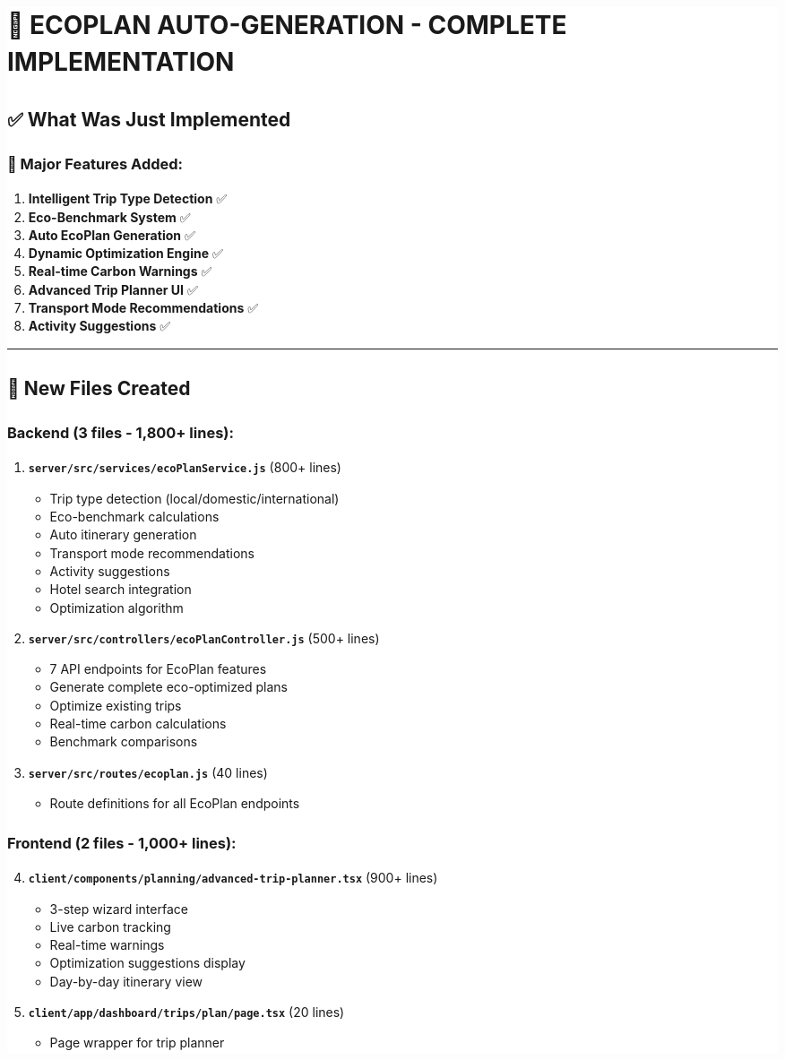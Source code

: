 # 🚀 ECOPLAN AUTO-GENERATION - COMPLETE IMPLEMENTATION

## ✅ What Was Just Implemented

### 🎯 Major Features Added:

1. **Intelligent Trip Type Detection** ✅
2. **Eco-Benchmark System** ✅  
3. **Auto EcoPlan Generation** ✅
4. **Dynamic Optimization Engine** ✅
5. **Real-time Carbon Warnings** ✅
6. **Advanced Trip Planner UI** ✅
7. **Transport Mode Recommendations** ✅
8. **Activity Suggestions** ✅

---

## 📁 New Files Created

### Backend (3 files - 1,800+ lines):

1. **`server/src/services/ecoPlanService.js`** (800+ lines)
   - Trip type detection (local/domestic/international)
   - Eco-benchmark calculations
   - Auto itinerary generation
   - Transport mode recommendations
   - Activity suggestions
   - Hotel search integration
   - Optimization algorithm

2. **`server/src/controllers/ecoPlanController.js`** (500+ lines)
   - 7 API endpoints for EcoPlan features
   - Generate complete eco-optimized plans
   - Optimize existing trips
   - Real-time carbon calculations
   - Benchmark comparisons

3. **`server/src/routes/ecoplan.js`** (40 lines)
   - Route definitions for all EcoPlan endpoints

### Frontend (2 files - 1,000+ lines):

4. **`client/components/planning/advanced-trip-planner.tsx`** (900+ lines)
   - 3-step wizard interface
   - Live carbon tracking
   - Real-time warnings
   - Optimization suggestions display
   - Day-by-day itinerary view

5. **`client/app/dashboard/trips/plan/page.tsx`** (20 lines)
   - Page wrapper for trip planner

